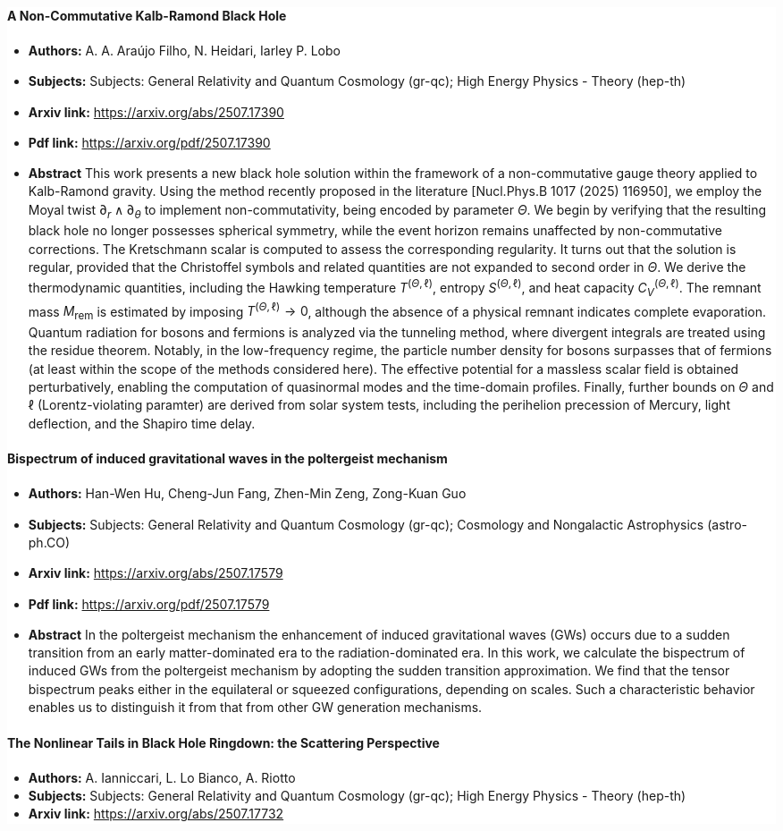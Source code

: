 #### A Non-Commutative Kalb-Ramond Black Hole
 - **Authors:** A. A. Araújo Filho, N. Heidari, Iarley P. Lobo
 - **Subjects:** Subjects:
General Relativity and Quantum Cosmology (gr-qc); High Energy Physics - Theory (hep-th)
 - **Arxiv link:** https://arxiv.org/abs/2507.17390

 - **Pdf link:** https://arxiv.org/pdf/2507.17390

 - **Abstract**
 This work presents a new black hole solution within the framework of a non-commutative gauge theory applied to Kalb-Ramond gravity. Using the method recently proposed in the literature [Nucl.Phys.B 1017 (2025) 116950], we employ the Moyal twist $\partial_r \wedge \partial_\theta$ to implement non-commutativity, being encoded by parameter $\Theta$. We begin by verifying that the resulting black hole no longer possesses spherical symmetry, while the event horizon remains unaffected by non-commutative corrections. The Kretschmann scalar is computed to assess the corresponding regularity. It turns out that the solution is regular, provided that the Christoffel symbols and related quantities are not expanded to second order in $\Theta$. We derive the thermodynamic quantities, including the Hawking temperature $T^{(\Theta,\ell)}$, entropy $S^{(\Theta,\ell)}$, and heat capacity $C_V^{(\Theta,\ell)}$. The remnant mass $M_{\text{rem}}$ is estimated by imposing $T^{(\Theta,\ell)} \to 0$, although the absence of a physical remnant indicates complete evaporation. Quantum radiation for bosons and fermions is analyzed via the tunneling method, where divergent integrals are treated using the residue theorem. Notably, in the low-frequency regime, the particle number density for bosons surpasses that of fermions (at least within the scope of the methods considered here). The effective potential for a massless scalar field is obtained perturbatively, enabling the computation of quasinormal modes and the time-domain profiles. Finally, further bounds on $\Theta$ and $\ell$ (Lorentz-violating paramter) are derived from solar system tests, including the perihelion precession of Mercury, light deflection, and the Shapiro time delay.

#### Bispectrum of induced gravitational waves in the poltergeist mechanism
 - **Authors:** Han-Wen Hu, Cheng-Jun Fang, Zhen-Min Zeng, Zong-Kuan Guo
 - **Subjects:** Subjects:
General Relativity and Quantum Cosmology (gr-qc); Cosmology and Nongalactic Astrophysics (astro-ph.CO)
 - **Arxiv link:** https://arxiv.org/abs/2507.17579

 - **Pdf link:** https://arxiv.org/pdf/2507.17579

 - **Abstract**
 In the poltergeist mechanism the enhancement of induced gravitational waves (GWs) occurs due to a sudden transition from an early matter-dominated era to the radiation-dominated era. In this work, we calculate the bispectrum of induced GWs from the poltergeist mechanism by adopting the sudden transition approximation. We find that the tensor bispectrum peaks either in the equilateral or squeezed configurations, depending on scales. Such a characteristic behavior enables us to distinguish it from that from other GW generation mechanisms.

#### The Nonlinear Tails in Black Hole Ringdown: the Scattering Perspective
 - **Authors:** A. Ianniccari, L. Lo Bianco, A. Riotto
 - **Subjects:** Subjects:
General Relativity and Quantum Cosmology (gr-qc); High Energy Physics - Theory (hep-th)
 - **Arxiv link:** https://arxiv.org/abs/2507.17732

